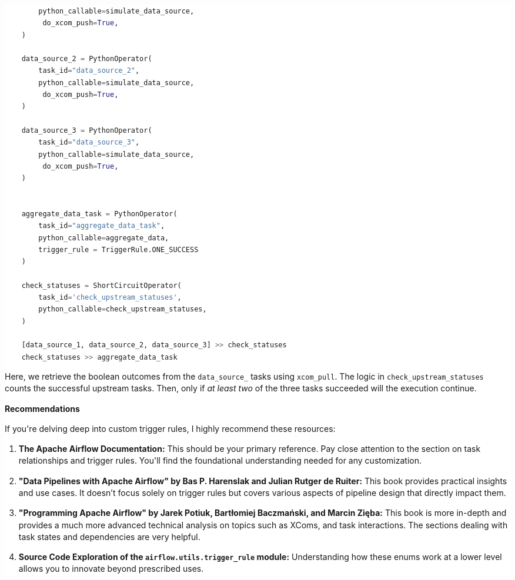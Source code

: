```python
        python_callable=simulate_data_source,
         do_xcom_push=True,
    )

    data_source_2 = PythonOperator(
        task_id="data_source_2",
        python_callable=simulate_data_source,
         do_xcom_push=True,
    )

    data_source_3 = PythonOperator(
        task_id="data_source_3",
        python_callable=simulate_data_source,
         do_xcom_push=True,
    )


    aggregate_data_task = PythonOperator(
        task_id="aggregate_data_task",
        python_callable=aggregate_data,
        trigger_rule = TriggerRule.ONE_SUCCESS
    )

    check_statuses = ShortCircuitOperator(
        task_id='check_upstream_statuses',
        python_callable=check_upstream_statuses,
    )

    [data_source_1, data_source_2, data_source_3] >> check_statuses
    check_statuses >> aggregate_data_task
```

Here, we retrieve the boolean outcomes from the `data_source_` tasks using `xcom_pull`. The logic in `check_upstream_statuses` counts the successful upstream tasks. Then, only if *at least two* of the three tasks succeeded will the execution continue.

**Recommendations**

If you're delving deep into custom trigger rules, I highly recommend these resources:

1.  **The Apache Airflow Documentation:** This should be your primary reference. Pay close attention to the section on task relationships and trigger rules. You'll find the foundational understanding needed for any customization.

2.  **"Data Pipelines with Apache Airflow" by Bas P. Harenslak and Julian Rutger de Ruiter:** This book provides practical insights and use cases. It doesn’t focus solely on trigger rules but covers various aspects of pipeline design that directly impact them.

3.  **"Programming Apache Airflow" by Jarek Potiuk, Bartłomiej Baczmański, and Marcin Zięba:** This book is more in-depth and provides a much more advanced technical analysis on topics such as XComs, and task interactions. The sections dealing with task states and dependencies are very helpful.

4.  **Source Code Exploration of the `airflow.utils.trigger_rule` module:** Understanding how these enums work at a lower level allows you to innovate beyond prescribed uses.
